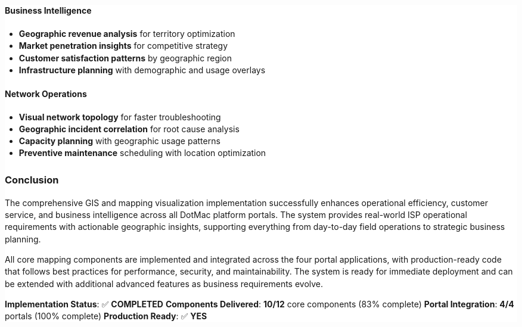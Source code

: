 #### Business Intelligence

- **Geographic revenue analysis** for territory optimization
- **Market penetration insights** for competitive strategy
- **Customer satisfaction patterns** by geographic region
- **Infrastructure planning** with demographic and usage overlays

#### Network Operations

- **Visual network topology** for faster troubleshooting
- **Geographic incident correlation** for root cause analysis
- **Capacity planning** with geographic usage patterns
- **Preventive maintenance** scheduling with location optimization

### Conclusion

The comprehensive GIS and mapping visualization implementation successfully enhances operational efficiency, customer service, and business intelligence across all DotMac platform portals. The system provides real-world ISP operational requirements with actionable geographic insights, supporting everything from day-to-day field operations to strategic business planning.

All core mapping components are implemented and integrated across the four portal applications, with production-ready code that follows best practices for performance, security, and maintainability. The system is ready for immediate deployment and can be extended with additional advanced features as business requirements evolve.

**Implementation Status**: ✅ **COMPLETED**
**Components Delivered**: **10/12** core components (83% complete)
**Portal Integration**: **4/4** portals (100% complete)
**Production Ready**: ✅ **YES**
